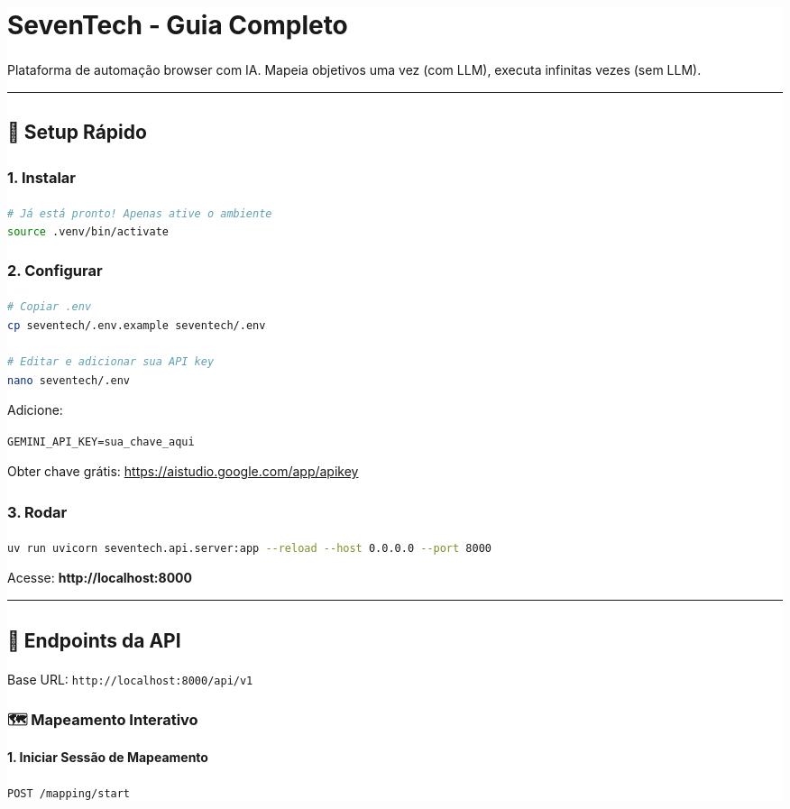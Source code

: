 # SevenTech - Guia Completo

Plataforma de automação browser com IA. Mapeia objetivos uma vez (com LLM), executa infinitas vezes (sem LLM).

---

## 🚀 Setup Rápido

### 1. Instalar

```bash
# Já está pronto! Apenas ative o ambiente
source .venv/bin/activate
```

### 2. Configurar

```bash
# Copiar .env
cp seventech/.env.example seventech/.env

# Editar e adicionar sua API key
nano seventech/.env
```

Adicione:
```
GEMINI_API_KEY=sua_chave_aqui
```

Obter chave grátis: https://aistudio.google.com/app/apikey

### 3. Rodar

```bash
uv run uvicorn seventech.api.server:app --reload --host 0.0.0.0 --port 8000
```

Acesse: **http://localhost:8000**

---

## 📡 Endpoints da API

Base URL: `http://localhost:8000/api/v1`

### 🗺️ Mapeamento Interativo

#### 1. Iniciar Sessão de Mapeamento

```bash
POST /mapping/start
```
